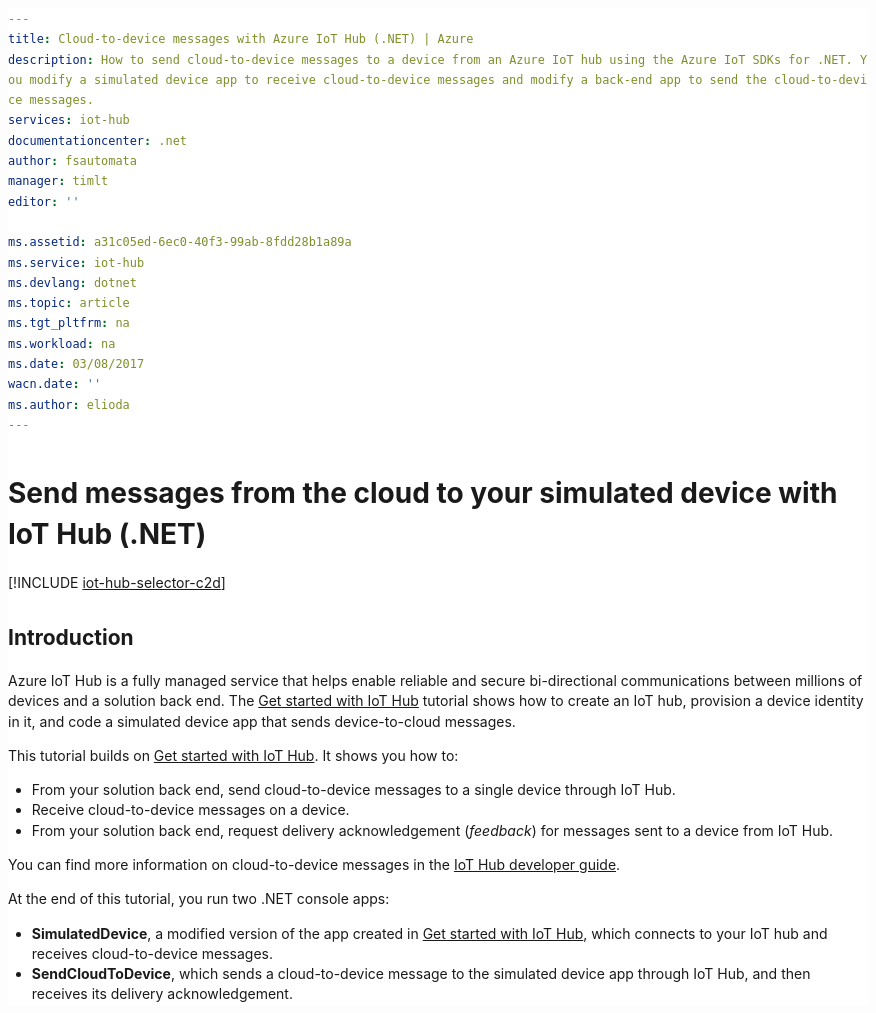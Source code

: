 ```yaml
---
title: Cloud-to-device messages with Azure IoT Hub (.NET) | Azure
description: How to send cloud-to-device messages to a device from an Azure IoT hub using the Azure IoT SDKs for .NET. You modify a simulated device app to receive cloud-to-device messages and modify a back-end app to send the cloud-to-device messages.
services: iot-hub
documentationcenter: .net
author: fsautomata
manager: timlt
editor: ''

ms.assetid: a31c05ed-6ec0-40f3-99ab-8fdd28b1a89a
ms.service: iot-hub
ms.devlang: dotnet
ms.topic: article
ms.tgt_pltfrm: na
ms.workload: na
ms.date: 03/08/2017
wacn.date: ''
ms.author: elioda
---
```


# Send messages from the cloud to your simulated device with IoT Hub (.NET)

[!INCLUDE [iot-hub-selector-c2d](../../includes/iot-hub-selector-c2d.md)]

## Introduction
Azure IoT Hub is a fully managed service that helps enable reliable and secure bi-directional communications between millions of devices and a solution back end. The [Get started with IoT Hub] tutorial shows how to create an IoT hub, provision a device identity in it, and code a simulated device app that sends device-to-cloud messages.

This tutorial builds on [Get started with IoT Hub]. It shows you how to:

* From your solution back end, send cloud-to-device messages to a single device through IoT Hub.
* Receive cloud-to-device messages on a device.
* From your solution back end, request delivery acknowledgement (*feedback*) for messages sent to a device from IoT Hub.

You can find more information on cloud-to-device messages in the [IoT Hub developer guide][IoT Hub developer guide - C2D].

At the end of this tutorial, you run two .NET console apps:

* **SimulatedDevice**, a modified version of the app created in [Get started with IoT Hub], which connects to your IoT hub and receives cloud-to-device messages.
* **SendCloudToDevice**, which sends a cloud-to-device message to the simulated device app through IoT Hub, and then receives its delivery acknowledgement.


[20]: ./media/iot-hub-csharp-csharp-c2d/create-identity-csharp1.png
[21]: ./media/iot-hub-csharp-csharp-c2d/sendc2d1.png
[22]: ./media/iot-hub-csharp-csharp-c2d/sendc2d2.png
[Azure IoT - Service SDK NuGet package]: https://www.nuget.org/packages/Microsoft.Azure.Devices/
[Transient Fault Handling]: https://msdn.microsoft.com/zh-cn/library/hh680901(v=pandp.50).aspx
[IoT Hub Developer Guide - C2D]: ./iot-hub-devguide-messaging.md
[IoT Hub Developer Guide]: ./iot-hub-devguide.md
[Get started with IoT Hub]: ./iot-hub-csharp-csharp-getstarted.md
[lnk-free-trial]: https://www.azure.cn/pricing/1rmb-trial/
[Azure IoT Suite]: ../iot-suite/index.md
[Azure IoT device SDKs]: ./iot-hub-devguide-sdks.md